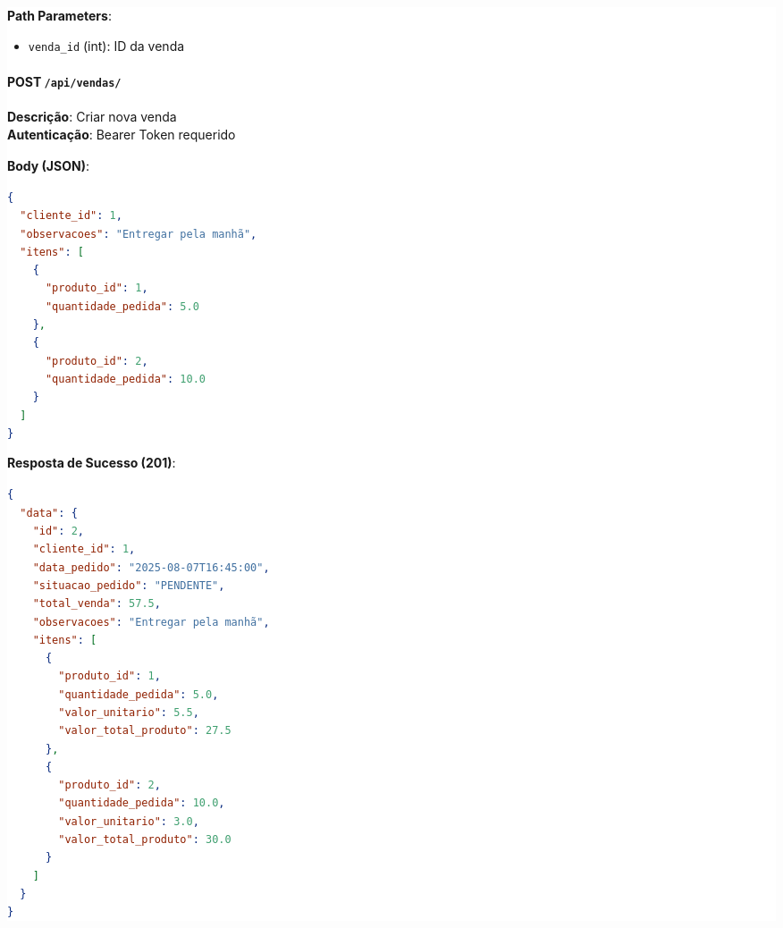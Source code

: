 **Path Parameters**:

- `venda_id` (int): ID da venda

#### POST `/api/vendas/`

**Descrição**: Criar nova venda  
**Autenticação**: Bearer Token requerido

**Body (JSON)**:

```json
{
  "cliente_id": 1,
  "observacoes": "Entregar pela manhã",
  "itens": [
    {
      "produto_id": 1,
      "quantidade_pedida": 5.0
    },
    {
      "produto_id": 2,
      "quantidade_pedida": 10.0
    }
  ]
}
```

**Resposta de Sucesso (201)**:

```json
{
  "data": {
    "id": 2,
    "cliente_id": 1,
    "data_pedido": "2025-08-07T16:45:00",
    "situacao_pedido": "PENDENTE",
    "total_venda": 57.5,
    "observacoes": "Entregar pela manhã",
    "itens": [
      {
        "produto_id": 1,
        "quantidade_pedida": 5.0,
        "valor_unitario": 5.5,
        "valor_total_produto": 27.5
      },
      {
        "produto_id": 2,
        "quantidade_pedida": 10.0,
        "valor_unitario": 3.0,
        "valor_total_produto": 30.0
      }
    ]
  }
}
```
